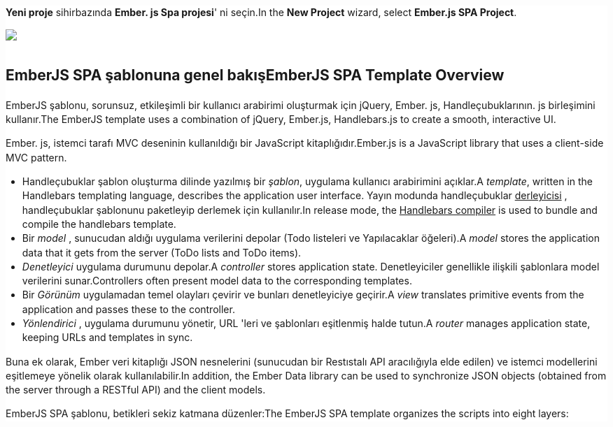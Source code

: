 <span data-ttu-id="c1b5c-127">**Yeni proje** sihirbazında **Ember. js Spa projesi**' ni seçin.</span><span class="sxs-lookup"><span data-stu-id="c1b5c-127">In the **New Project** wizard, select **Ember.js SPA Project**.</span></span>

![](emberjs-template/_static/image4.png)

## <a name="emberjs-spa-template-overview"></a><span data-ttu-id="c1b5c-128">EmberJS SPA şablonuna genel bakış</span><span class="sxs-lookup"><span data-stu-id="c1b5c-128">EmberJS SPA Template Overview</span></span>

<span data-ttu-id="c1b5c-129">EmberJS şablonu, sorunsuz, etkileşimli bir kullanıcı arabirimi oluşturmak için jQuery, Ember. js, Handleçubuklarının. js birleşimini kullanır.</span><span class="sxs-lookup"><span data-stu-id="c1b5c-129">The EmberJS template uses a combination of jQuery, Ember.js, Handlebars.js to create a smooth, interactive UI.</span></span>

<span data-ttu-id="c1b5c-130">Ember. js, istemci tarafı MVC deseninin kullanıldığı bir JavaScript kitaplığıdır.</span><span class="sxs-lookup"><span data-stu-id="c1b5c-130">Ember.js is a JavaScript library that uses a client-side MVC pattern.</span></span>

- <span data-ttu-id="c1b5c-131">Handleçubuklar şablon oluşturma dilinde yazılmış bir *şablon*, uygulama kullanıcı arabirimini açıklar.</span><span class="sxs-lookup"><span data-stu-id="c1b5c-131">A *template*, written in the Handlebars templating language, describes the application user interface.</span></span> <span data-ttu-id="c1b5c-132">Yayın modunda handleçubuklar [derleyicisi](https://github.com/Myslik/csharp-ember-handlebars) , handleçubuklar şablonunu paketleyip derlemek için kullanılır.</span><span class="sxs-lookup"><span data-stu-id="c1b5c-132">In release mode, the [Handlebars compiler](https://github.com/Myslik/csharp-ember-handlebars) is used to bundle and compile the handlebars template.</span></span>
- <span data-ttu-id="c1b5c-133">Bir *model* , sunucudan aldığı uygulama verilerini depolar (Todo listeleri ve Yapılacaklar öğeleri).</span><span class="sxs-lookup"><span data-stu-id="c1b5c-133">A *model* stores the application data that it gets from the server (ToDo lists and ToDo items).</span></span>
- <span data-ttu-id="c1b5c-134">*Denetleyici* uygulama durumunu depolar.</span><span class="sxs-lookup"><span data-stu-id="c1b5c-134">A *controller* stores application state.</span></span> <span data-ttu-id="c1b5c-135">Denetleyiciler genellikle ilişkili şablonlara model verilerini sunar.</span><span class="sxs-lookup"><span data-stu-id="c1b5c-135">Controllers often present model data to the corresponding templates.</span></span>
- <span data-ttu-id="c1b5c-136">Bir *Görünüm* uygulamadan temel olayları çevirir ve bunları denetleyiciye geçirir.</span><span class="sxs-lookup"><span data-stu-id="c1b5c-136">A *view* translates primitive events from the application and passes these to the controller.</span></span>
- <span data-ttu-id="c1b5c-137">*Yönlendirici* , uygulama durumunu yönetir, URL 'leri ve şablonları eşitlenmiş halde tutun.</span><span class="sxs-lookup"><span data-stu-id="c1b5c-137">A *router* manages application state, keeping URLs and templates in sync.</span></span>

<span data-ttu-id="c1b5c-138">Buna ek olarak, Ember veri kitaplığı JSON nesnelerini (sunucudan bir Restıstalı API aracılığıyla elde edilen) ve istemci modellerini eşitlemeye yönelik olarak kullanılabilir.</span><span class="sxs-lookup"><span data-stu-id="c1b5c-138">In addition, the Ember Data library can be used to synchronize JSON objects (obtained from the server through a RESTful API) and the client models.</span></span>

<span data-ttu-id="c1b5c-139">EmberJS SPA şablonu, betikleri sekiz katmana düzenler:</span><span class="sxs-lookup"><span data-stu-id="c1b5c-139">The EmberJS SPA template organizes the scripts into eight layers:</span></span>
